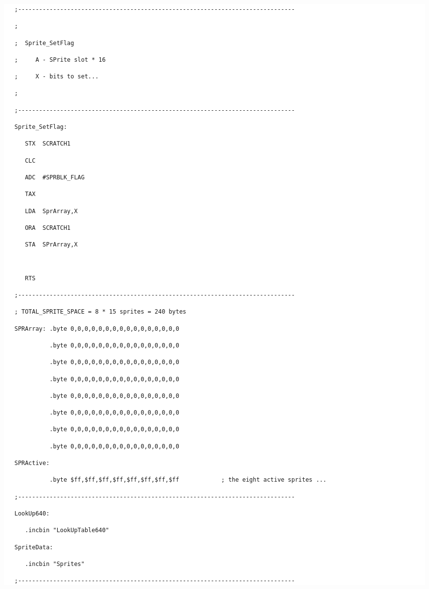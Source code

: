 `   ;-------------------------------------------------------------------------------`

`   ;`

`   ;  Sprite_SetFlag`

`   ;     A - SPrite slot * 16`

`   ;     X - bits to set...`

`   ;`

`   ;-------------------------------------------------------------------------------`

`   Sprite_SetFlag:`

`      STX  SCRATCH1`

`      CLC`

`      ADC  #SPRBLK_FLAG`

`      TAX`

`      LDA  SprArray,X`

`      ORA  SCRATCH1`

`      STA  SPrArray,X`

`    `

`      RTS`

`   ;-------------------------------------------------------------------------------`

`   ; TOTAL_SPRITE_SPACE = 8 * 15 sprites = 240 bytes     `

`   SPRArray: .byte 0,0,0,0,0,0,0,0,0,0,0,0,0,0,0,0`

`             .byte 0,0,0,0,0,0,0,0,0,0,0,0,0,0,0,0`

`             .byte 0,0,0,0,0,0,0,0,0,0,0,0,0,0,0,0`

`             .byte 0,0,0,0,0,0,0,0,0,0,0,0,0,0,0,0`

`             .byte 0,0,0,0,0,0,0,0,0,0,0,0,0,0,0,0`

`             .byte 0,0,0,0,0,0,0,0,0,0,0,0,0,0,0,0`

`             .byte 0,0,0,0,0,0,0,0,0,0,0,0,0,0,0,0`

`             .byte 0,0,0,0,0,0,0,0,0,0,0,0,0,0,0,0`

`   SPRActive:`

`             .byte $ff,$ff,$ff,$ff,$ff,$ff,$ff,$ff            ; the eight active sprites ... `

`   ;-------------------------------------------------------------------------------`

`   LookUp640:`

`      .incbin "LookUpTable640"`

`   SpriteData:`

`      .incbin "Sprites"`

`   ;-------------------------------------------------------------------------------`

